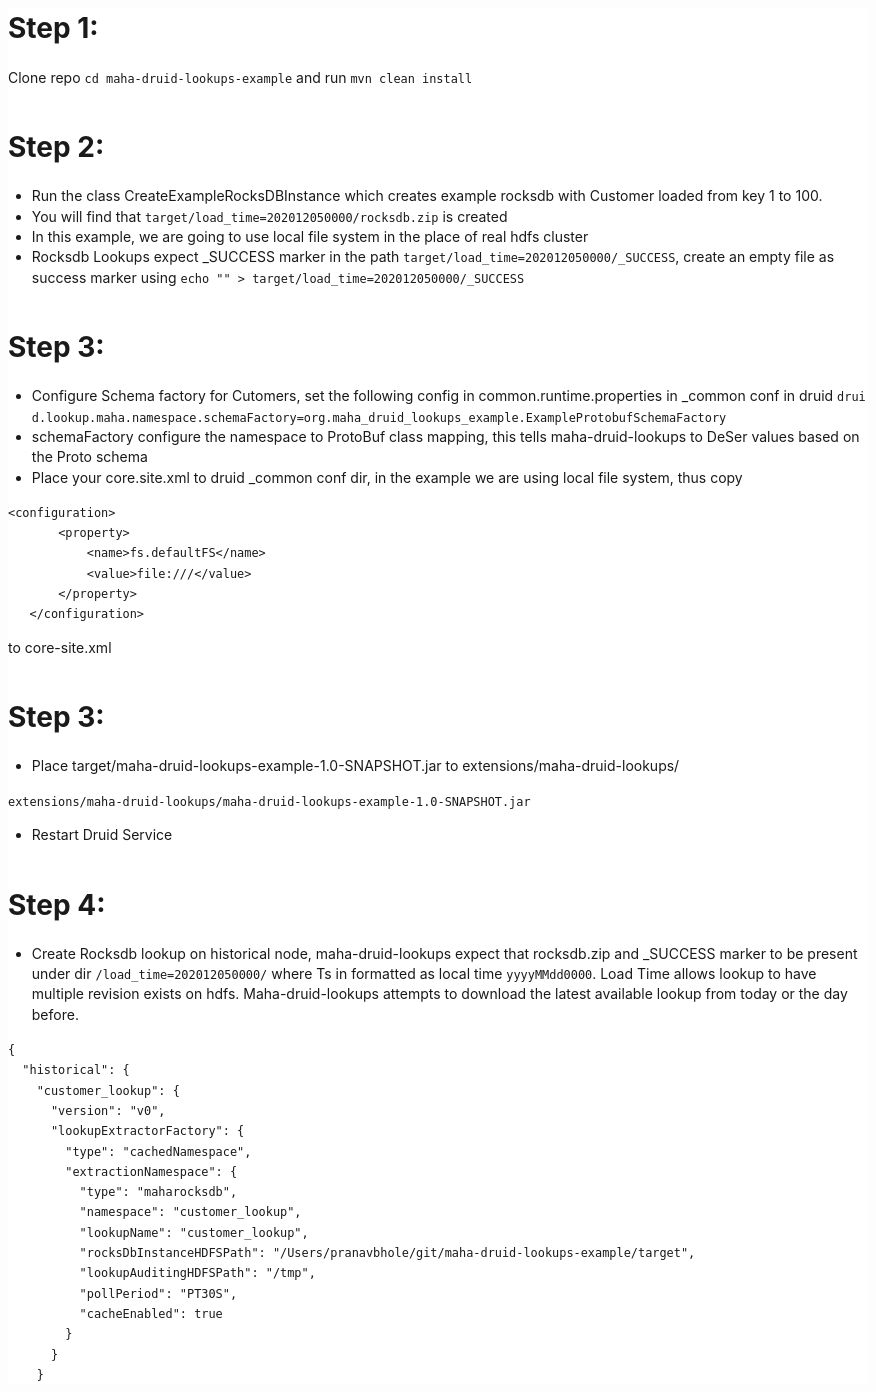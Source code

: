 # Step 1: 
Clone repo ```cd maha-druid-lookups-example``` and run 
```mvn clean install```

# Step 2: 
 * Run the class CreateExampleRocksDBInstance which creates example rocksdb with Customer loaded from key 1 to 100.
 * You will find that ```target/load_time=202012050000/rocksdb.zip``` is created
 * In this example, we are going to use local file system in the place of real hdfs cluster
 * Rocksdb Lookups expect _SUCCESS marker in the path 
 ```target/load_time=202012050000/_SUCCESS```, create an empty file as success marker
 using ```echo "" > target/load_time=202012050000/_SUCCESS ```
 
# Step 3:
* Configure Schema factory for Cutomers, set the following config in common.runtime.properties in _common conf in druid
```druid.lookup.maha.namespace.schemaFactory=org.maha_druid_lookups_example.ExampleProtobufSchemaFactory```
* schemaFactory configure the namespace to ProtoBuf class mapping, this tells maha-druid-lookups to DeSer values based on the Proto schema 
* Place your core.site.xml to druid _common conf dir, in the example we are using local file system, thus copy
```
<configuration>
       <property>
           <name>fs.defaultFS</name>
           <value>file:///</value>
       </property>
   </configuration>
``` 
to core-site.xml 

# Step 3:
* Place target/maha-druid-lookups-example-1.0-SNAPSHOT.jar to extensions/maha-druid-lookups/

```extensions/maha-druid-lookups/maha-druid-lookups-example-1.0-SNAPSHOT.jar ```
* Restart Druid Service

# Step 4:
* Create Rocksdb lookup on historical node, maha-druid-lookups expect that rocksdb.zip and _SUCCESS marker to be present under dir 
`/load_time=202012050000/` where Ts in formatted as local time `yyyyMMdd0000`. Load Time allows lookup to have multiple revision exists on hdfs.
 Maha-druid-lookups attempts to download the latest available lookup from today or the day before. 


```
{
  "historical": {
    "customer_lookup": {
      "version": "v0",
      "lookupExtractorFactory": {
        "type": "cachedNamespace",
        "extractionNamespace": {
          "type": "maharocksdb",
          "namespace": "customer_lookup",
          "lookupName": "customer_lookup",
          "rocksDbInstanceHDFSPath": "/Users/pranavbhole/git/maha-druid-lookups-example/target",
          "lookupAuditingHDFSPath": "/tmp",
          "pollPeriod": "PT30S",
          "cacheEnabled": true
        }
      }
    }